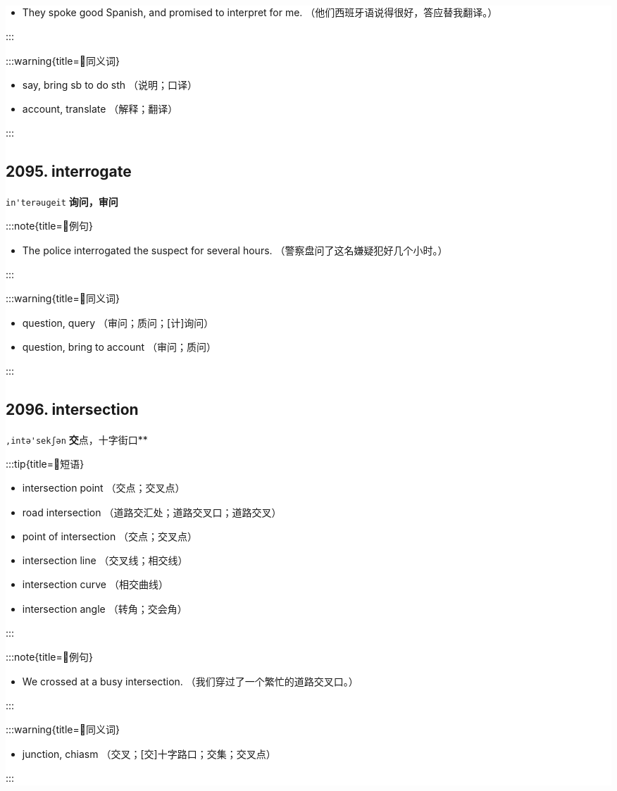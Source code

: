 - They spoke good Spanish, and promised to interpret for me. （他们西班牙语说得很好，答应替我翻译。）

:::

:::warning{title=🤔同义词}

- say, bring sb to do sth （说明；口译）

- account, translate （解释；翻译）

:::


## 2095. interrogate

`in'terəuɡeit`  **询问，审问**

:::note{title=🎤例句}

- The police interrogated the suspect for several hours. （警察盘问了这名嫌疑犯好几个小时。）

:::

:::warning{title=🤔同义词}

- question, query （审问；质问；[计]询问）

- question, bring to account （审问；质问）

:::


## 2096. intersection

`,intə'sekʃən`  **交**点，十字街口**

:::tip{title=🤩短语}

- intersection point （交点；交叉点）

- road intersection （道路交汇处；道路交叉口；道路交叉）

- point of intersection （交点；交叉点）

- intersection line （交叉线；相交线）

- intersection curve （相交曲线）

- intersection angle （转角；交会角）

:::

:::note{title=🎤例句}

- We crossed at a busy intersection. （我们穿过了一个繁忙的道路交叉口。）

:::

:::warning{title=🤔同义词}

- junction, chiasm （交叉；[交]十字路口；交集；交叉点）

:::

